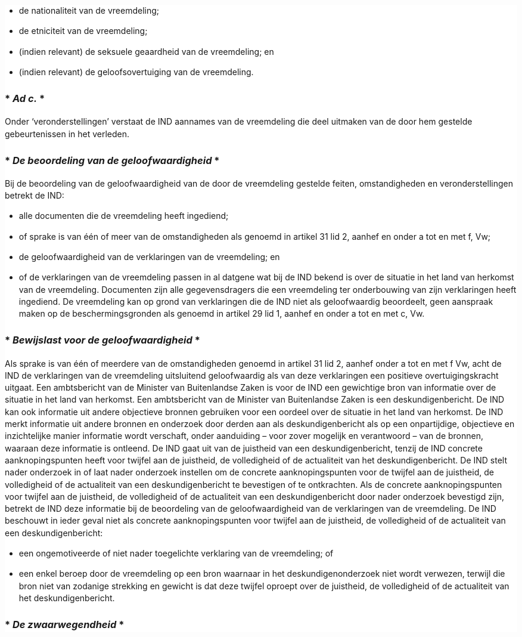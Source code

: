 * de nationaliteit van de vreemdeling;  

* de etniciteit van de vreemdeling;  

* (indien relevant) de seksuele geaardheid van de vreemdeling; en  

* (indien relevant) de geloofsovertuiging van de vreemdeling.   
### * *Ad c.* * 

Onder ‘veronderstellingen’ verstaat de IND aannames van de vreemdeling die deel uitmaken van de door hem gestelde gebeurtenissen in het verleden. 
### * *De beoordeling van de geloofwaardigheid* * 

Bij de beoordeling van de geloofwaardigheid van de door de vreemdeling gestelde feiten, omstandigheden en veronderstellingen betrekt de IND: 

* alle documenten die de vreemdeling heeft ingediend;  

* of sprake is van één of meer van de omstandigheden als genoemd in artikel 31 lid 2, aanhef en onder a tot en met f, Vw;  

* de geloofwaardigheid van de verklaringen van de vreemdeling; en  

* of de verklaringen van de vreemdeling passen in al datgene wat bij de IND bekend is over de situatie in het land van herkomst van de vreemdeling.   Documenten zijn alle gegevensdragers die een vreemdeling ter onderbouwing van zijn verklaringen heeft ingediend. De vreemdeling kan op grond van verklaringen die de IND niet als geloofwaardig beoordeelt, geen aanspraak maken op de beschermingsgronden als genoemd in artikel 29 lid 1, aanhef en onder a tot en met c, Vw. 
### * *Bewijslast voor de geloofwaardigheid* * 

Als sprake is van één of meerdere van de omstandigheden genoemd in artikel 31 lid 2, aanhef onder a tot en met f Vw, acht de IND de verklaringen van de vreemdeling uitsluitend geloofwaardig als van deze verklaringen een positieve overtuigingskracht uitgaat. Een ambtsbericht van de Minister van Buitenlandse Zaken is voor de IND een gewichtige bron van informatie over de situatie in het land van herkomst. Een ambtsbericht van de Minister van Buitenlandse Zaken is een deskundigenbericht. De IND kan ook informatie uit andere objectieve bronnen gebruiken voor een oordeel over de situatie in het land van herkomst. De IND merkt informatie uit andere bronnen en onderzoek door derden aan als deskundigenbericht als op een onpartijdige, objectieve en inzichtelijke manier informatie wordt verschaft, onder aanduiding – voor zover mogelijk en verantwoord – van de bronnen, waaraan deze informatie is ontleend. De IND gaat uit van de juistheid van een deskundigenbericht, tenzij de IND concrete aanknopingspunten heeft voor twijfel aan de juistheid, de volledigheid of de actualiteit van het deskundigenbericht. De IND stelt nader onderzoek in of laat nader onderzoek instellen om de concrete aanknopingspunten voor de twijfel aan de juistheid, de volledigheid of de actualiteit van een deskundigenbericht te bevestigen of te ontkrachten. Als de concrete aanknopingspunten voor twijfel aan de juistheid, de volledigheid of de actualiteit van een deskundigenbericht door nader onderzoek bevestigd zijn, betrekt de IND deze informatie bij de beoordeling van de geloofwaardigheid van de verklaringen van de vreemdeling. De IND beschouwt in ieder geval niet als concrete aanknopingspunten voor twijfel aan de juistheid, de volledigheid of de actualiteit van een deskundigenbericht: 

* een ongemotiveerde of niet nader toegelichte verklaring van de vreemdeling; of  

* een enkel beroep door de vreemdeling op een bron waarnaar in het deskundigenonderzoek niet wordt verwezen, terwijl die bron niet van zodanige strekking en gewicht is dat deze twijfel oproept over de juistheid, de volledigheid of de actualiteit van het deskundigenbericht.   
### * *De zwaarwegendheid* * 
